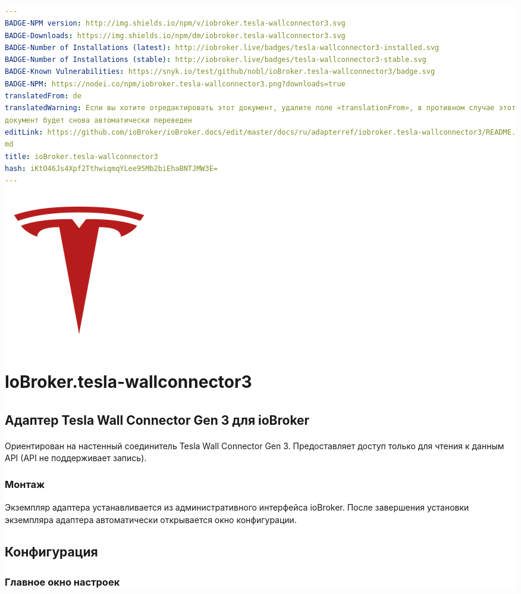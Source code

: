 ```yaml
---
BADGE-NPM version: http://img.shields.io/npm/v/iobroker.tesla-wallconnector3.svg
BADGE-Downloads: https://img.shields.io/npm/dm/iobroker.tesla-wallconnector3.svg
BADGE-Number of Installations (latest): http://iobroker.live/badges/tesla-wallconnector3-installed.svg
BADGE-Number of Installations (stable): http://iobroker.live/badges/tesla-wallconnector3-stable.svg
BADGE-Known Vulnerabilities: https://snyk.io/test/github/nobl/ioBroker.tesla-wallconnector3/badge.svg
BADGE-NPM: https://nodei.co/npm/iobroker.tesla-wallconnector3.png?downloads=true
translatedFrom: de
translatedWarning: Если вы хотите отредактировать этот документ, удалите поле «translationFrom», в противном случае этот документ будет снова автоматически переведен
editLink: https://github.com/ioBroker/ioBroker.docs/edit/master/docs/ru/adapterref/iobroker.tesla-wallconnector3/README.md
title: ioBroker.tesla-wallconnector3
hash: iKtO46Js4Xpf2TthwiqmqYLee95Mb2biEhaBNTJMW3E=
---
```

![логотип](../../../de/adapterref/iobroker.tesla-wallconnector3/admin/tesla-wallconnector3.png)

# IoBroker.tesla-wallconnector3
## Адаптер Tesla Wall Connector Gen 3 для ioBroker
Ориентирован на настенный соединитель Tesla Wall Connector Gen 3.
Предоставляет доступ только для чтения к данным API (API не поддерживает запись).

### Монтаж
Экземпляр адаптера устанавливается из административного интерфейса ioBroker.
После завершения установки экземпляра адаптера автоматически открывается окно конфигурации.

## Конфигурация
### Главное окно настроек